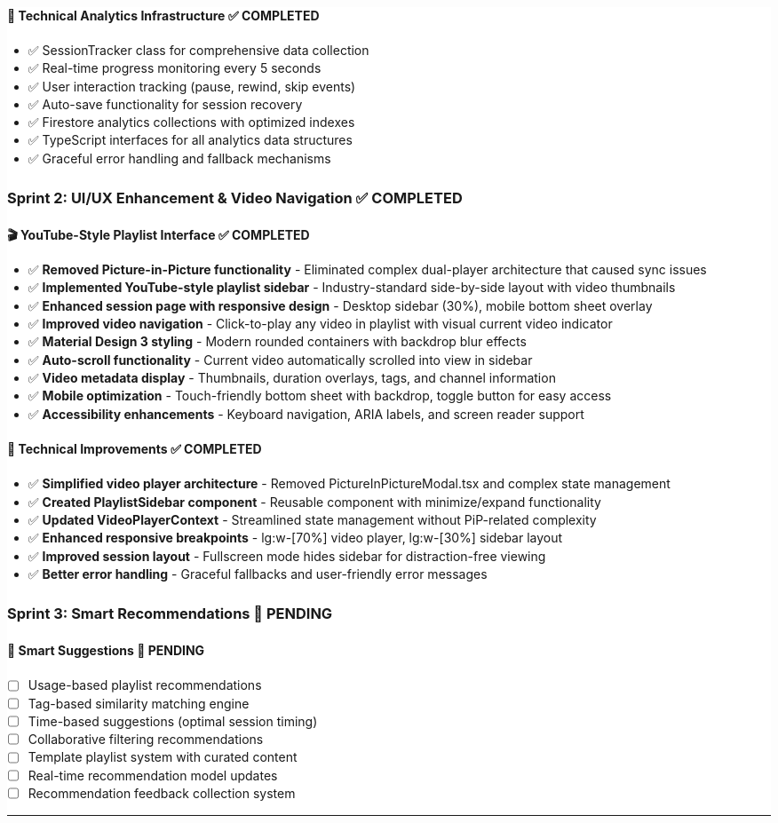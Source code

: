 #### 🔧 **Technical Analytics Infrastructure** ✅ **COMPLETED**
- ✅ SessionTracker class for comprehensive data collection
- ✅ Real-time progress monitoring every 5 seconds
- ✅ User interaction tracking (pause, rewind, skip events)
- ✅ Auto-save functionality for session recovery
- ✅ Firestore analytics collections with optimized indexes
- ✅ TypeScript interfaces for all analytics data structures
- ✅ Graceful error handling and fallback mechanisms

### **Sprint 2: UI/UX Enhancement & Video Navigation** ✅ **COMPLETED**

#### 🎬 **YouTube-Style Playlist Interface** ✅ **COMPLETED**
- ✅ **Removed Picture-in-Picture functionality** - Eliminated complex dual-player architecture that caused sync issues
- ✅ **Implemented YouTube-style playlist sidebar** - Industry-standard side-by-side layout with video thumbnails
- ✅ **Enhanced session page with responsive design** - Desktop sidebar (30%), mobile bottom sheet overlay
- ✅ **Improved video navigation** - Click-to-play any video in playlist with visual current video indicator
- ✅ **Material Design 3 styling** - Modern rounded containers with backdrop blur effects
- ✅ **Auto-scroll functionality** - Current video automatically scrolled into view in sidebar
- ✅ **Video metadata display** - Thumbnails, duration overlays, tags, and channel information
- ✅ **Mobile optimization** - Touch-friendly bottom sheet with backdrop, toggle button for easy access
- ✅ **Accessibility enhancements** - Keyboard navigation, ARIA labels, and screen reader support

#### 🔧 **Technical Improvements** ✅ **COMPLETED**
- ✅ **Simplified video player architecture** - Removed PictureInPictureModal.tsx and complex state management
- ✅ **Created PlaylistSidebar component** - Reusable component with minimize/expand functionality
- ✅ **Updated VideoPlayerContext** - Streamlined state management without PiP-related complexity
- ✅ **Enhanced responsive breakpoints** - lg:w-[70%] video player, lg:w-[30%] sidebar layout
- ✅ **Improved session layout** - Fullscreen mode hides sidebar for distraction-free viewing
- ✅ **Better error handling** - Graceful fallbacks and user-friendly error messages

### **Sprint 3: Smart Recommendations** 🚧 **PENDING**

#### 🤖 **Smart Suggestions** 🚧 **PENDING**
- [ ] Usage-based playlist recommendations
- [ ] Tag-based similarity matching engine
- [ ] Time-based suggestions (optimal session timing)
- [ ] Collaborative filtering recommendations
- [ ] Template playlist system with curated content
- [ ] Real-time recommendation model updates
- [ ] Recommendation feedback collection system

---
